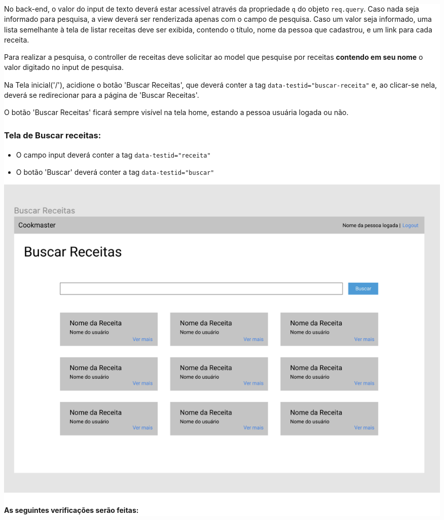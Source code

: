 No back-end, o valor do input de texto deverá estar acessível através da propriedade `q` do objeto `req.query`. Caso nada seja informado para pesquisa, a view deverá ser renderizada apenas com o campo de pesquisa. Caso um valor seja informado, uma lista semelhante à tela de listar receitas deve ser exibida, contendo o título, nome da pessoa que cadastrou, e um link para cada receita.

Para realizar a pesquisa, o controller de receitas deve solicitar ao model que pesquise por receitas **contendo em seu nome** o valor digitado no input de pesquisa.

Na Tela inicial('/'), acidione o botão 'Buscar Receitas', que deverá conter a tag `data-testid="buscar-receita"` e, ao clicar-se nela, deverá se redirecionar para a página de 'Buscar Receitas'.

O botão 'Buscar Receitas' ficará sempre visível na tela home, estando a pessoa usuária logada ou não.

### Tela de Buscar receitas:

- O campo input deverá conter a tag `data-testid="receita"`

- O botão 'Buscar' deverá conter a tag `data-testid="buscar"`

![Tela Pesquisa Receita](./public/busca_receita.png)

#### As seguintes verificações serão feitas:
